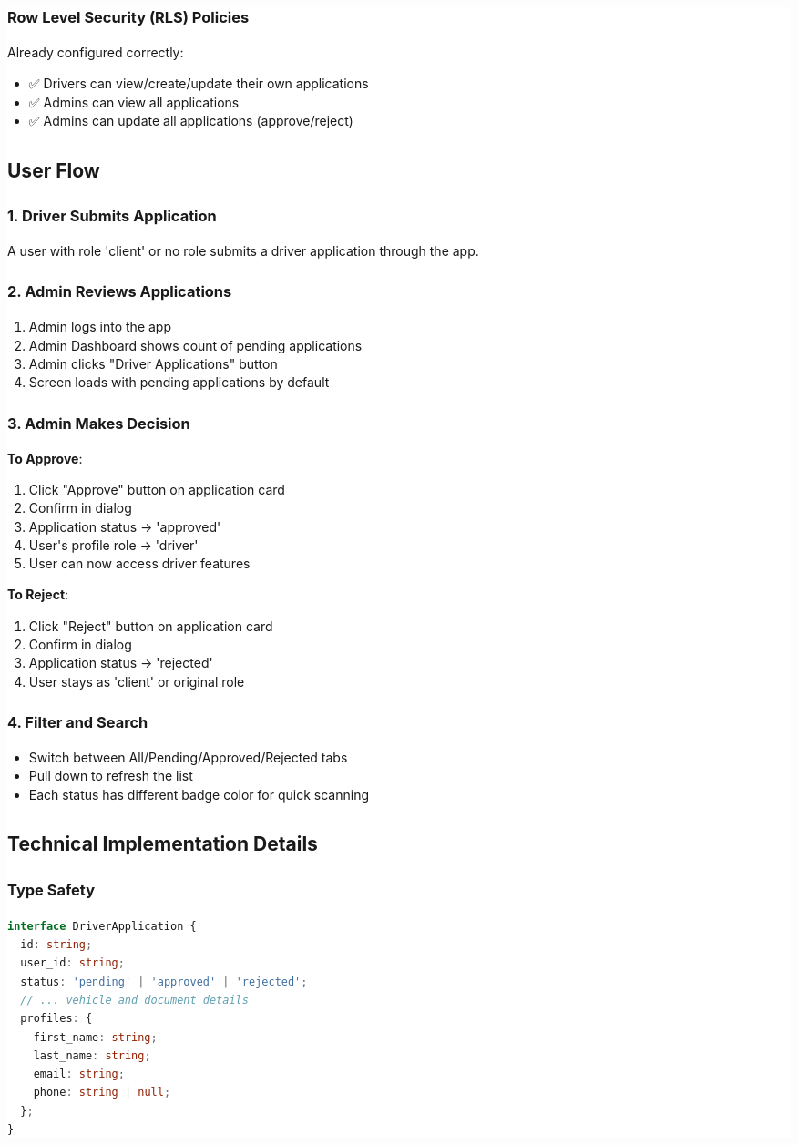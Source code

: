 ### Row Level Security (RLS) Policies

Already configured correctly:
- ✅ Drivers can view/create/update their own applications
- ✅ Admins can view all applications
- ✅ Admins can update all applications (approve/reject)

## User Flow

### 1. Driver Submits Application
A user with role 'client' or no role submits a driver application through the app.

### 2. Admin Reviews Applications
1. Admin logs into the app
2. Admin Dashboard shows count of pending applications
3. Admin clicks "Driver Applications" button
4. Screen loads with pending applications by default

### 3. Admin Makes Decision
**To Approve**:
1. Click "Approve" button on application card
2. Confirm in dialog
3. Application status → 'approved'
4. User's profile role → 'driver'
5. User can now access driver features

**To Reject**:
1. Click "Reject" button on application card
2. Confirm in dialog
3. Application status → 'rejected'
4. User stays as 'client' or original role

### 4. Filter and Search
- Switch between All/Pending/Approved/Rejected tabs
- Pull down to refresh the list
- Each status has different badge color for quick scanning

## Technical Implementation Details

### Type Safety
```typescript
interface DriverApplication {
  id: string;
  user_id: string;
  status: 'pending' | 'approved' | 'rejected';
  // ... vehicle and document details
  profiles: {
    first_name: string;
    last_name: string;
    email: string;
    phone: string | null;
  };
}
```

